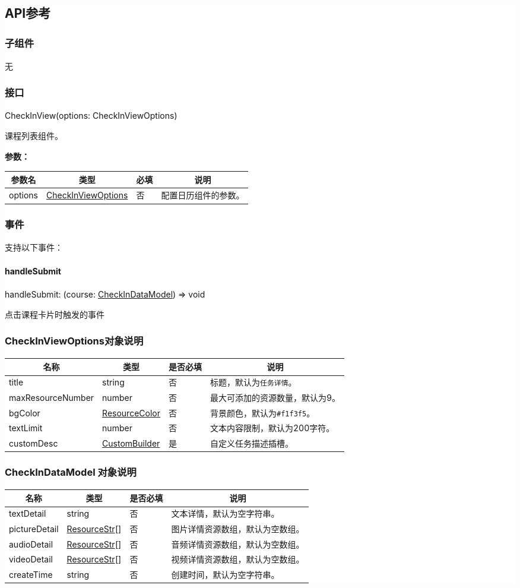 
   

## API参考

### 子组件

无

### 接口

CheckInView(options: CheckInViewOptions)

课程列表组件。

**参数：**

| 参数名  | 类型                                            | 必填 | 说明                 |
| ------- | ----------------------------------------------- | ---- | -------------------- |
| options | [CheckInViewOptions](#CheckInViewOptions对象说明) | 否   | 配置日历组件的参数。 |

### 事件

支持以下事件：

#### handleSubmit

handleSubmit: (course: [CheckInDataModel](#CheckInDataModel接口说明)) => void

点击课程卡片时触发的事件



### CheckInViewOptions对象说明

| 名称              | 类型                                                         | 是否必填 | 说明                            |
| ----------------- | ------------------------------------------------------------ | -------- | ------------------------------- |
| title             | string                                                       | 否       | 标题，默认为`任务详情`。        |
| maxResourceNumber | number                                                       | 否       | 最大可添加的资源数量，默认为9。 |
| bgColor           | [ResourceColor](https://developer.huawei.com/consumer/cn/doc/harmonyos-references-V14/ts-types-V14#resourcecolor) | 否       | 背景颜色，默认为`#f1f3f5`。     |
| textLimit         | number                                                       | 否       | 文本内容限制，默认为200字符。   |
| customDesc        | [CustomBuilder](https://developer.huawei.com/consumer/cn/doc/harmonyos-references-V14/ts-types-V14#custombuilder8) | 是       | 自定义任务描述插槽。            |



### CheckInDataModel 对象说明

| 名称          | 类型                                                         | 是否必填 | 说明                             |
| ------------- | ------------------------------------------------------------ | -------- | -------------------------------- |
| textDetail    | string                                                       | 否       | 文本详情，默认为空字符串。       |
| pictureDetail | [ResourceStr](https://developer.huawei.com/consumer/cn/doc/harmonyos-references-V14/ts-types-V14#resourcestr)[] | 否       | 图片详情资源数组，默认为空数组。 |
| audioDetail   | [ResourceStr](https://developer.huawei.com/consumer/cn/doc/harmonyos-references-V14/ts-types-V14#resourcestr)[] | 否       | 音频详情资源数组，默认为空数组。 |
| videoDetail   | [ResourceStr](https://developer.huawei.com/consumer/cn/doc/harmonyos-references-V14/ts-types-V14#resourcestr)[] | 否       | 视频详情资源数组，默认为空数组。 |
| createTime    | string                                                       | 否       | 创建时间，默认为空字符串。       |
